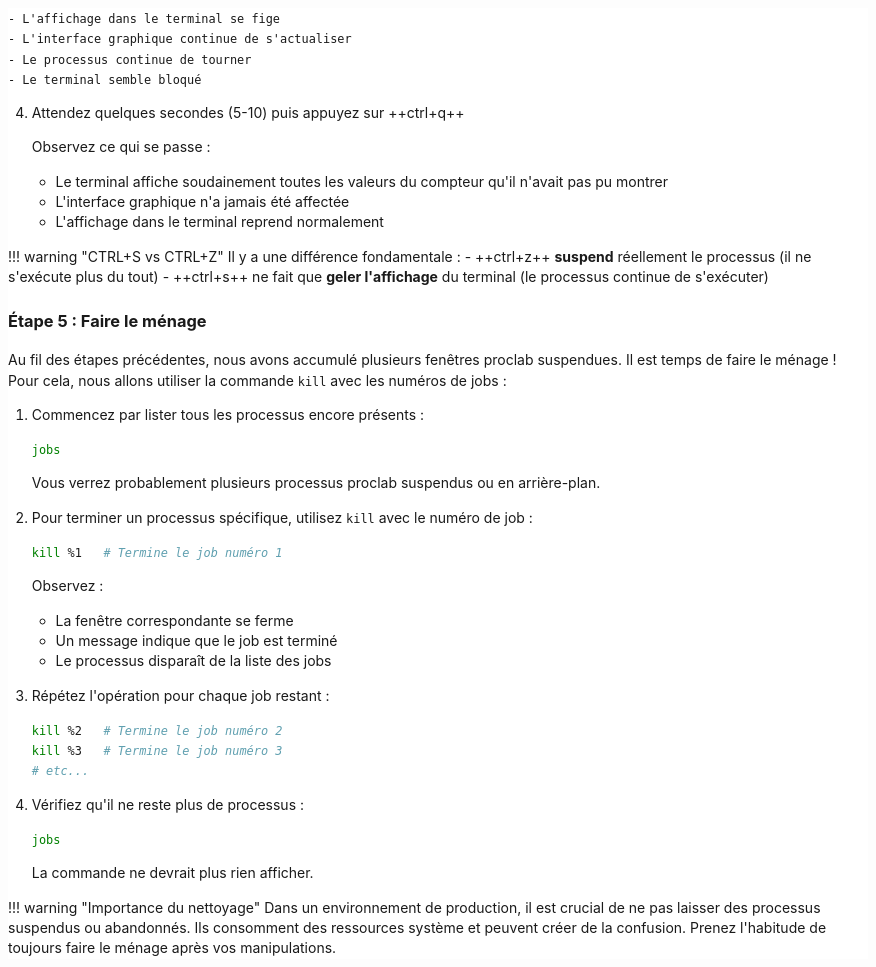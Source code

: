     - L'affichage dans le terminal se fige
    - L'interface graphique continue de s'actualiser
    - Le processus continue de tourner
    - Le terminal semble bloqué

4. Attendez quelques secondes (5-10) puis appuyez sur ++ctrl+q++
    
    Observez ce qui se passe :

    - Le terminal affiche soudainement toutes les valeurs du compteur qu'il n'avait pas pu montrer
    - L'interface graphique n'a jamais été affectée
    - L'affichage dans le terminal reprend normalement

!!! warning "CTRL+S vs CTRL+Z"
    Il y a une différence fondamentale :
    - ++ctrl+z++ **suspend** réellement le processus (il ne s'exécute plus du tout)
    - ++ctrl+s++ ne fait que **geler l'affichage** du terminal (le processus continue de s'exécuter)

### Étape 5 : Faire le ménage

Au fil des étapes précédentes, nous avons accumulé plusieurs fenêtres proclab suspendues. Il est temps de faire le ménage ! Pour cela, nous allons utiliser la commande `kill` avec les numéros de jobs :

1. Commencez par lister tous les processus encore présents :
    ```bash
    jobs
    ```
    Vous verrez probablement plusieurs processus proclab suspendus ou en arrière-plan.

2. Pour terminer un processus spécifique, utilisez `kill` avec le numéro de job :
    ```bash
    kill %1   # Termine le job numéro 1
    ```
    
    Observez :
    
    - La fenêtre correspondante se ferme
    - Un message indique que le job est terminé
    - Le processus disparaît de la liste des jobs

3. Répétez l'opération pour chaque job restant :
    ```bash
    kill %2   # Termine le job numéro 2
    kill %3   # Termine le job numéro 3
    # etc...
    ```

4. Vérifiez qu'il ne reste plus de processus :
    ```bash
    jobs
    ```
    La commande ne devrait plus rien afficher.

!!! warning "Importance du nettoyage"
    Dans un environnement de production, il est crucial de ne pas laisser des processus suspendus ou abandonnés. Ils consomment des ressources système et peuvent créer de la confusion. Prenez l'habitude de toujours faire le ménage après vos manipulations.
